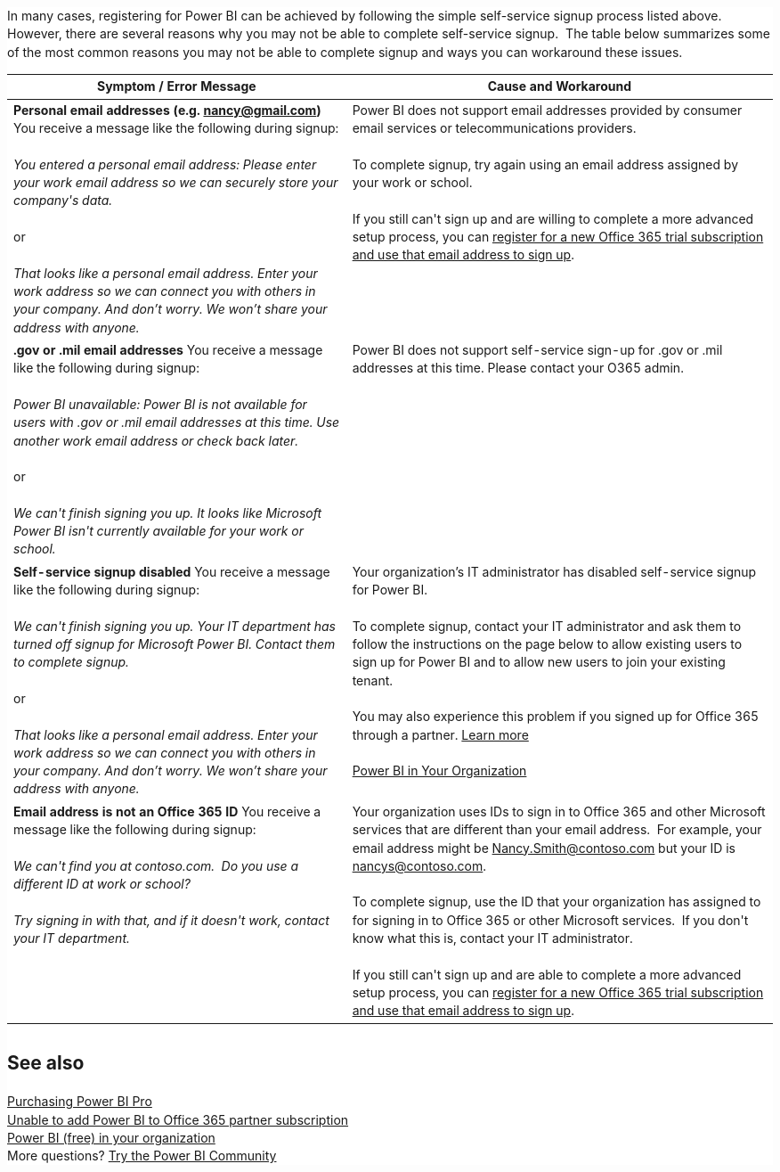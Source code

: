 In many cases, registering for Power BI can be achieved by following the simple self-service signup process listed above. However, there are several reasons why you may not be able to complete self-service signup.  The table below summarizes some of the most common reasons you may not be able to complete signup and ways you can workaround these issues.

| **Symptom / Error Message** | **Cause and Workaround** |
|---|---|
| **Personal email addresses (e.g. nancy@gmail.com)** You receive a message like the following during signup: <br /><br /> *You entered a personal email address: Please enter your work email address so we can securely store your company's data.* <br /><br /> or <br /><br /> *That looks like a personal email address. Enter your work address so we can connect you with others in your company. And don’t worry. We won’t share your address with anyone.* | Power BI does not support email addresses provided by consumer email services or telecommunications providers. <br /><br /> To complete signup, try again using an email address assigned by your work or school. <br /><br /> If you still can't sign up and are willing to complete a more advanced setup process, you can [register for a new Office 365 trial subscription and use that email address to sign up](powerbi-admin-signing-up-for-power-bi-with-a-new-office-365-trial.md). |
| **.gov or .mil email addresses** You receive a message like the following during signup: <br /><br /> *Power BI unavailable: Power BI is not available for users with .gov or .mil email addresses at this time. Use another work email address or check back later.* <br /><br /> or <br /><br /> *We can't finish signing you up. It looks like Microsoft Power BI isn't currently available for your work or school.* | Power BI does not support self-service sign-up for .gov or .mil addresses at this time. Please contact your O365 admin. |
| **Self-service signup disabled** You receive a message like the following during signup: <br /><br /> *We can't finish signing you up. Your IT department has turned off signup for Microsoft Power BI. Contact them to complete signup.* <br /><br /> or <br /><br /> *That looks like a personal email address. Enter your work address so we can connect you with others in your company. And don’t worry. We won’t share your address with anyone.* | Your organization’s IT administrator has disabled self-service signup for Power BI. <br /><br /> To complete signup, contact your IT administrator and ask them to follow the instructions on the page below to allow existing users to sign up for Power BI and to allow new users to join your existing tenant. <br/><br/> You may also experience this problem if you signed up for Office 365 through a partner. [Learn more](powerbi-admin-syndication-partner.md) <br /><br /> [Power BI in Your Organization](https://support.office.com/en-ca/article/Power-BI-in-your-Organization-d7941332-8aec-4e5e-87e8-92073ce73dc5#BKMK_HowCanIAllowO365Tenant) |
| **Email address is not an Office 365 ID** You receive a message like the following during signup: <br /><br /> *We can't find you at contoso.com.  Do you use a different ID at work or school? <br /><br /> Try signing in with that, and if it doesn't work, contact your IT department.* | Your organization uses IDs to sign in to Office 365 and other Microsoft services that are different than your email address.  For example, your email address might be Nancy.Smith@contoso.com but your ID is nancys@contoso.com. <br /><br /> To complete signup, use the ID that your organization has assigned to for signing in to Office 365 or other Microsoft services.  If you don't know what this is, contact your IT administrator. <br /><br /> If you still can't sign up and are able to complete a more advanced setup process, you can [register for a new Office 365 trial subscription and use that email address to sign up](powerbi-admin-signing-up-for-power-bi-with-a-new-office-365-trial.md). |

## See also

[Purchasing Power BI Pro](powerbi-admin-purchasing-power-bi-pro.md)  
[Unable to add Power BI to Office 365 partner subscription](powerbi-admin-syndication-partner.md)  
[Power BI (free) in your organization](powerbi-admin-powerbi-free-in-your-organization.md)  
More questions? [Try the Power BI Community](http://community.powerbi.com/)